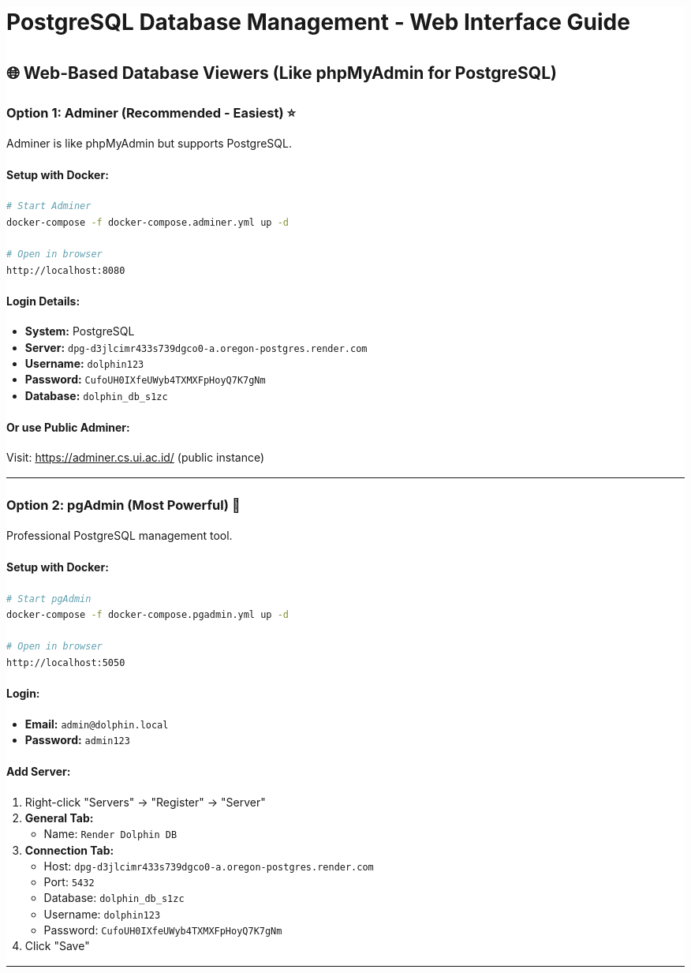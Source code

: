 # PostgreSQL Database Management - Web Interface Guide

## 🌐 Web-Based Database Viewers (Like phpMyAdmin for PostgreSQL)

### **Option 1: Adminer (Recommended - Easiest)** ⭐

Adminer is like phpMyAdmin but supports PostgreSQL.

#### **Setup with Docker:**

```bash
# Start Adminer
docker-compose -f docker-compose.adminer.yml up -d

# Open in browser
http://localhost:8080
```

#### **Login Details:**
- **System:** PostgreSQL
- **Server:** `dpg-d3jlcimr433s739dgco0-a.oregon-postgres.render.com`
- **Username:** `dolphin123`
- **Password:** `CufoUH0IXfeUWyb4TXMXFpHoyQ7K7gNm`
- **Database:** `dolphin_db_s1zc`

#### **Or use Public Adminer:**
Visit: https://adminer.cs.ui.ac.id/ (public instance)

---

### **Option 2: pgAdmin (Most Powerful)** 🔧

Professional PostgreSQL management tool.

#### **Setup with Docker:**

```bash
# Start pgAdmin
docker-compose -f docker-compose.pgadmin.yml up -d

# Open in browser
http://localhost:5050
```

#### **Login:**
- **Email:** `admin@dolphin.local`
- **Password:** `admin123`

#### **Add Server:**
1. Right-click "Servers" → "Register" → "Server"
2. **General Tab:**
   - Name: `Render Dolphin DB`
3. **Connection Tab:**
   - Host: `dpg-d3jlcimr433s739dgco0-a.oregon-postgres.render.com`
   - Port: `5432`
   - Database: `dolphin_db_s1zc`
   - Username: `dolphin123`
   - Password: `CufoUH0IXfeUWyb4TXMXFpHoyQ7K7gNm`
4. Click "Save"

---